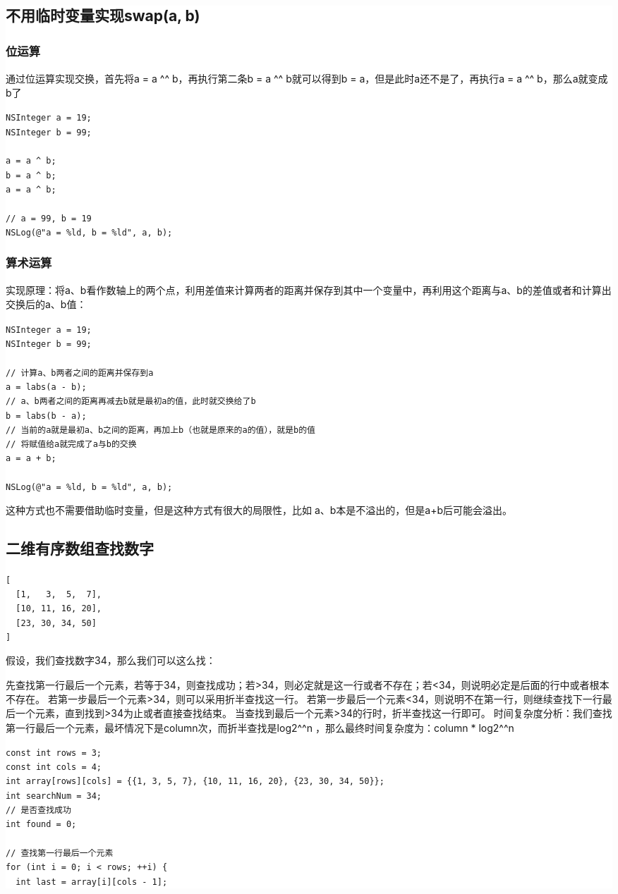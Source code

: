 ## 不用临时变量实现swap(a, b)
### 位运算
通过位运算实现交换，首先将a = a ^^ b，再执行第二条b = a ^^ b就可以得到b = a，但是此时a还不是了，再执行a = a ^^ b，那么a就变成b了
```objc
NSInteger a = 19;
NSInteger b = 99;

a = a ^ b;
b = a ^ b;
a = a ^ b;

// a = 99, b = 19
NSLog(@"a = %ld, b = %ld", a, b);
```
### 算术运算
实现原理：将a、b看作数轴上的两个点，利用差值来计算两者的距离并保存到其中一个变量中，再利用这个距离与a、b的差值或者和计算出交换后的a、b值：
```objc
NSInteger a = 19;
NSInteger b = 99;

// 计算a、b两者之间的距离并保存到a
a = labs(a - b);
// a、b两者之间的距离再减去b就是最初a的值，此时就交换给了b
b = labs(b - a);
// 当前的a就是最初a、b之间的距离，再加上b（也就是原来的a的值），就是b的值
// 将赋值给a就完成了a与b的交换
a = a + b;

NSLog(@"a = %ld, b = %ld", a, b);
```
这种方式也不需要借助临时变量，但是这种方式有很大的局限性，比如
a、b本是不溢出的，但是a+b后可能会溢出。
## 二维有序数组查找数字

```
[
  [1,   3,  5,  7],
  [10, 11, 16, 20],
  [23, 30, 34, 50]
]

```

假设，我们查找数字34，那么我们可以这么找：

先查找第一行最后一个元素，若等于34，则查找成功；若>34，则必定就是这一行或者不存在；若<34，则说明必定是后面的行中或者根本不存在。
若第一步最后一个元素>34，则可以采用折半查找这一行。
若第一步最后一个元素<34，则说明不在第一行，则继续查找下一行最后一个元素，直到找到>34为止或者直接查找结束。
当查找到最后一个元素>34的行时，折半查找这一行即可。
时间复杂度分析：我们查找第一行最后一个元素，最坏情况下是column次，而折半查找是log2^^n
，那么最终时间复杂度为：column * log2^^n
```objc
const int rows = 3;
const int cols = 4;
int array[rows][cols] = {{1, 3, 5, 7}, {10, 11, 16, 20}, {23, 30, 34, 50}};
int searchNum = 34;
// 是否查找成功
int found = 0;

// 查找第一行最后一个元素
for (int i = 0; i < rows; ++i) {
  int last = array[i][cols - 1];

```